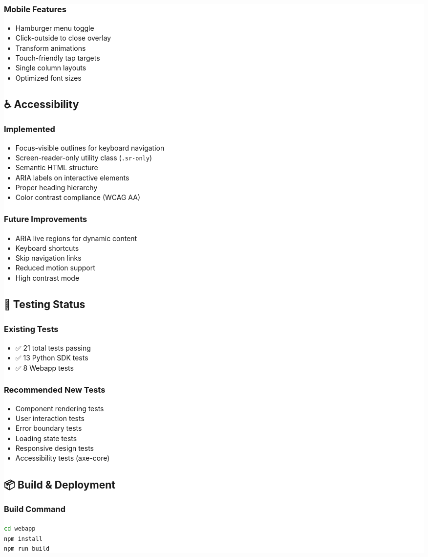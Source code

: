 ### Mobile Features
- Hamburger menu toggle
- Click-outside to close overlay
- Transform animations
- Touch-friendly tap targets
- Single column layouts
- Optimized font sizes

## ♿ Accessibility

### Implemented
- Focus-visible outlines for keyboard navigation
- Screen-reader-only utility class (`.sr-only`)
- Semantic HTML structure
- ARIA labels on interactive elements
- Proper heading hierarchy
- Color contrast compliance (WCAG AA)

### Future Improvements
- ARIA live regions for dynamic content
- Keyboard shortcuts
- Skip navigation links
- Reduced motion support
- High contrast mode

## 🧪 Testing Status

### Existing Tests
- ✅ 21 total tests passing
- ✅ 13 Python SDK tests
- ✅ 8 Webapp tests

### Recommended New Tests
- Component rendering tests
- User interaction tests
- Error boundary tests
- Loading state tests
- Responsive design tests
- Accessibility tests (axe-core)

## 📦 Build & Deployment

### Build Command
```bash
cd webapp
npm install
npm run build
```
